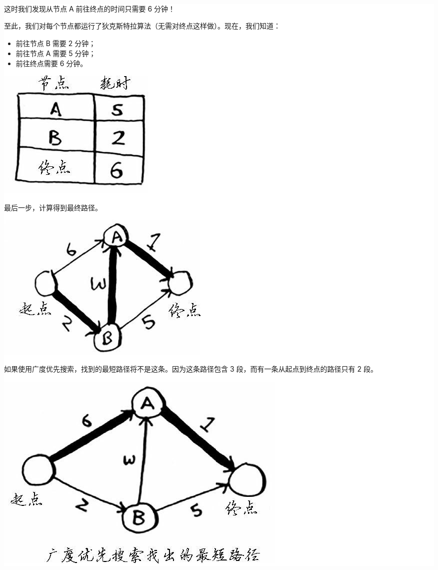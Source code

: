 这时我们发现从节点 A 前往终点的时间只需要 6 分钟！

至此，我们对每个节点都运行了狄克斯特拉算法（无需对终点这样做）。现在，我们知道：

- 前往节点 B 需要 2 分钟；
- 前往节点 A 需要 5 分钟；
- 前往终点需要 6 分钟。

![1586238842092](grokking-algorithms-dijkstra.assets/1586238842092.png)

最后一步，计算得到最终路径。

![1586238864744](grokking-algorithms-dijkstra.assets/1586238864744.png)

如果使用广度优先搜索，找到的最短路径将不是这条。因为这条路径包含 3 段，而有一条从起点到终点的路径只有 2 段。

![1586238933902](grokking-algorithms-dijkstra.assets/1586238933902.png)
